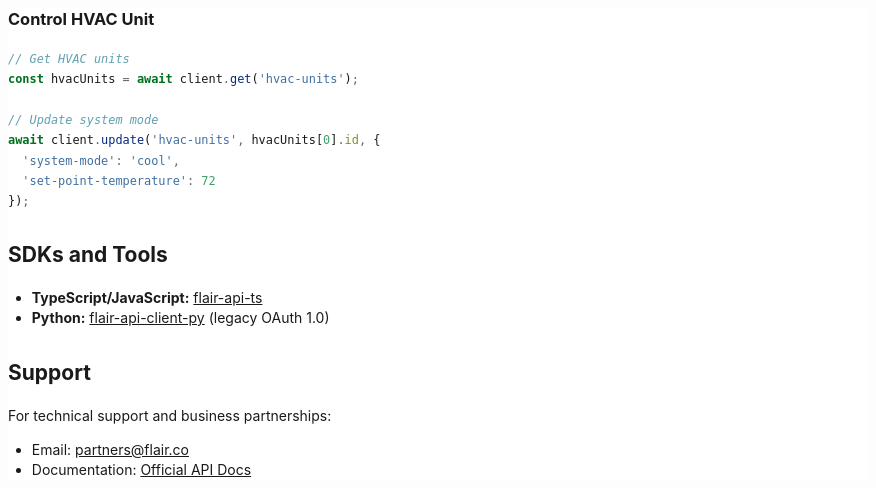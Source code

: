### Control HVAC Unit

```typescript
// Get HVAC units
const hvacUnits = await client.get('hvac-units');

// Update system mode
await client.update('hvac-units', hvacUnits[0].id, { 
  'system-mode': 'cool',
  'set-point-temperature': 72
});
```

## SDKs and Tools

- **TypeScript/JavaScript:** [flair-api-ts](https://www.npmjs.com/package/flair-api-ts)
- **Python:** [flair-api-client-py](https://github.com/flair-systems/flair-api-client-py) (legacy OAuth 1.0)

## Support

For technical support and business partnerships:

- Email: [partners@flair.co](mailto:partners@flair.co)
- Documentation: [Official API Docs](https://documenter.getpostman.com/view/5353571/TzsbKTAG)
